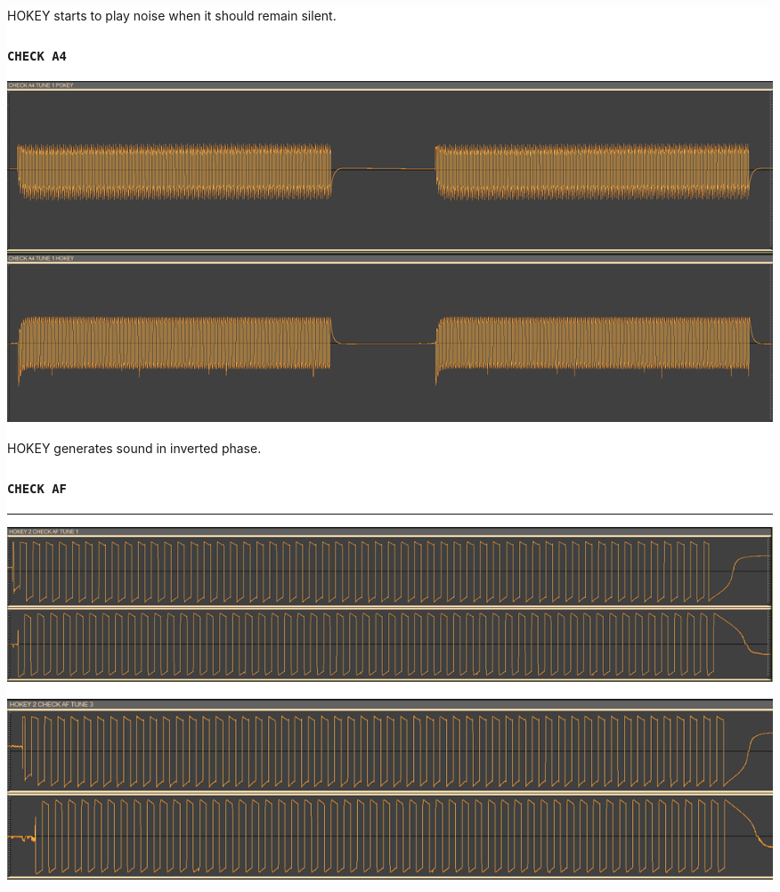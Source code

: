 HOKEY starts to play noise when it should remain silent.

### ```CHECK A4```

![](../media/CHECK%20A4%20TUNE%201.png)

HOKEY generates sound in inverted phase.

### ```CHECK AF```
---

![](../media/CHECK%20AF%20TUNE%201.png)

![](../media/CHECK%20AF%20TUNE%203.png)
